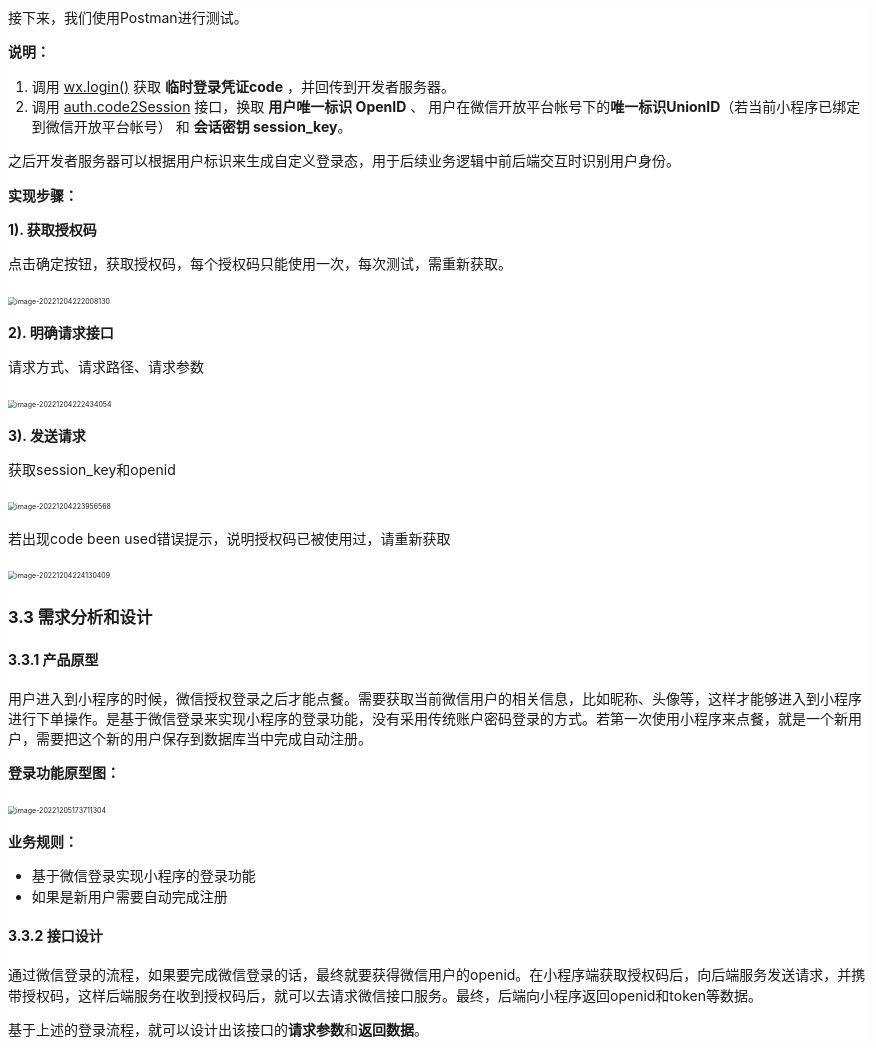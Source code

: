 接下来，我们使用Postman进行测试。

**说明：**

1. 调用 [wx.login()](https://developers.weixin.qq.com/miniprogram/dev/api/open-api/login/wx.login.html) 获取 **临时登录凭证code** ，并回传到开发者服务器。
2. 调用 [auth.code2Session](https://developers.weixin.qq.com/miniprogram/dev/api-backend/open-api/login/auth.code2Session.html) 接口，换取 **用户唯一标识 OpenID** 、 用户在微信开放平台帐号下的**唯一标识UnionID**（若当前小程序已绑定到微信开放平台帐号） 和 **会话密钥 session_key**。

之后开发者服务器可以根据用户标识来生成自定义登录态，用于后续业务逻辑中前后端交互时识别用户身份。

**实现步骤：**

**1). 获取授权码**

点击确定按钮，获取授权码，每个授权码只能使用一次，每次测试，需重新获取。

<img src="https://danchar-oss.oss-cn-chengdu.aliyuncs.com/img/image-20221204222434054.png" alt="image-20221204222008130" style="zoom:50%;" />

**2). 明确请求接口**

请求方式、请求路径、请求参数

<img src="https://danchar-oss.oss-cn-chengdu.aliyuncs.com/img/image-20221204223956568.png" alt="image-20221204222434054" style="zoom:50%;" />

**3). 发送请求**

获取session_key和openid

<img src="https://danchar-oss.oss-cn-chengdu.aliyuncs.com/img/image-20221205173711304.png" alt="image-20221204223956568" style="zoom:50%;" />

若出现code been used错误提示，说明授权码已被使用过，请重新获取

<img src="https://danchar-oss.oss-cn-chengdu.aliyuncs.com/img/image-20221204224130409.png" alt="image-20221204224130409" style="zoom:50%;" />

### 3.3 需求分析和设计

#### 3.3.1 产品原型

用户进入到小程序的时候，微信授权登录之后才能点餐。需要获取当前微信用户的相关信息，比如昵称、头像等，这样才能够进入到小程序进行下单操作。是基于微信登录来实现小程序的登录功能，没有采用传统账户密码登录的方式。若第一次使用小程序来点餐，就是一个新用户，需要把这个新的用户保存到数据库当中完成自动注册。

**登录功能原型图：**

<img src="https://danchar-oss.oss-cn-chengdu.aliyuncs.com/img/image-20221205183625049.png" alt="image-20221205173711304" style="zoom:50%;" />

**业务规则：**

- 基于微信登录实现小程序的登录功能
- 如果是新用户需要自动完成注册

#### 3.3.2 接口设计

通过微信登录的流程，如果要完成微信登录的话，最终就要获得微信用户的openid。在小程序端获取授权码后，向后端服务发送请求，并携带授权码，这样后端服务在收到授权码后，就可以去请求微信接口服务。最终，后端向小程序返回openid和token等数据。

基于上述的登录流程，就可以设计出该接口的**请求参数**和**返回数据**。

